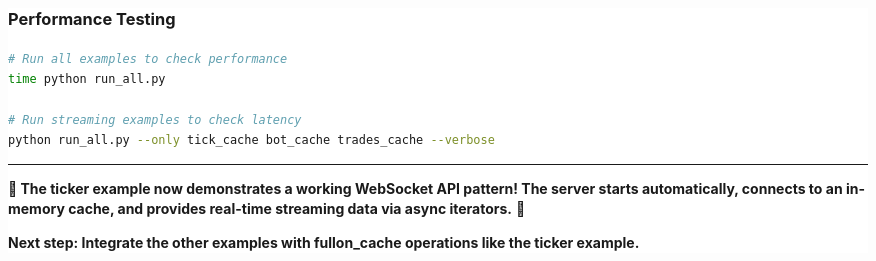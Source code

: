 ### Performance Testing
```bash
# Run all examples to check performance
time python run_all.py

# Run streaming examples to check latency
python run_all.py --only tick_cache bot_cache trades_cache --verbose
```

---

**🎯 The ticker example now demonstrates a working WebSocket API pattern! The server starts automatically, connects to an in-memory cache, and provides real-time streaming data via async iterators.** 🚀

**Next step: Integrate the other examples with fullon_cache operations like the ticker example.**
